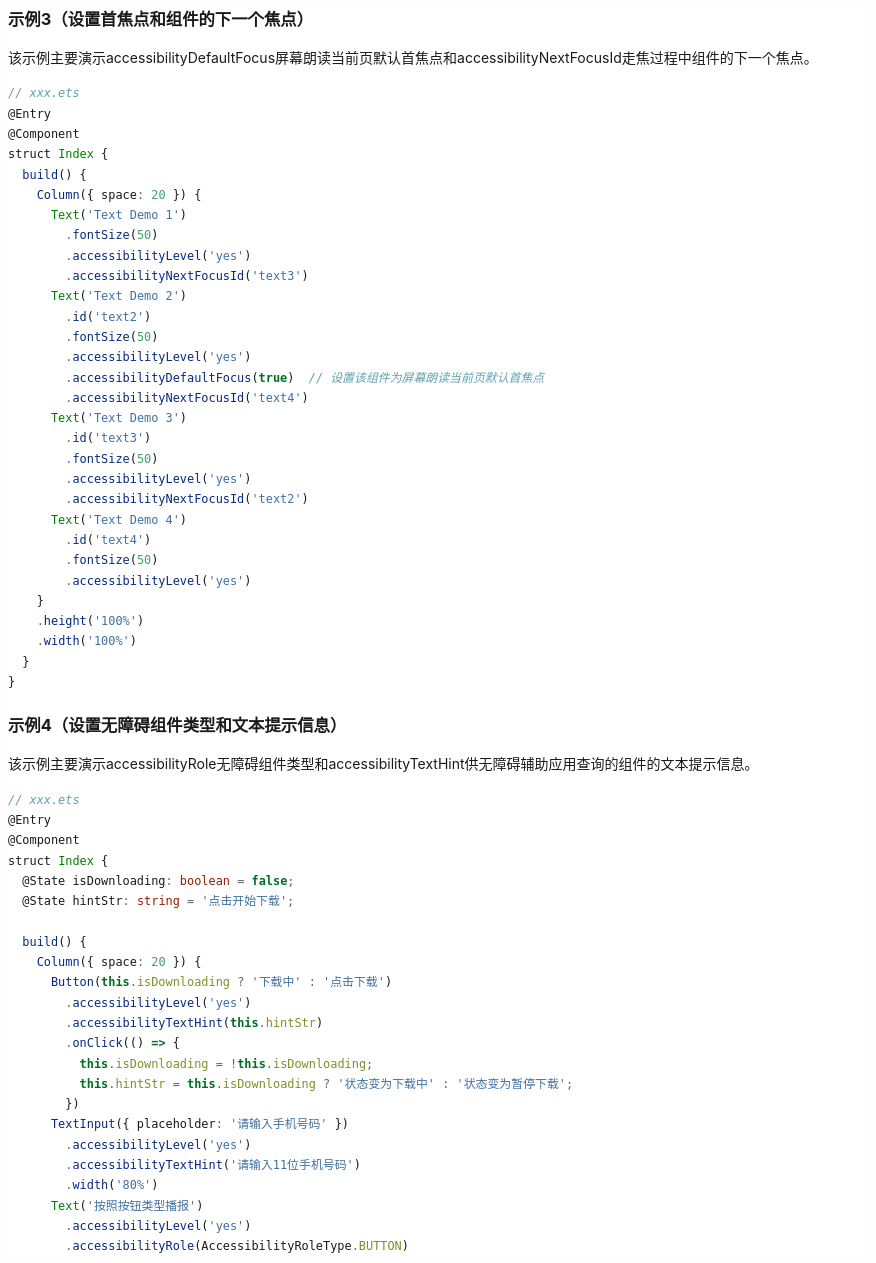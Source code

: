 ### 示例3（设置首焦点和组件的下一个焦点）

该示例主要演示accessibilityDefaultFocus屏幕朗读当前页默认首焦点和accessibilityNextFocusId走焦过程中组件的下一个焦点。

```ts
// xxx.ets
@Entry
@Component
struct Index {
  build() {
    Column({ space: 20 }) {
      Text('Text Demo 1')
        .fontSize(50)
        .accessibilityLevel('yes')
        .accessibilityNextFocusId('text3')
      Text('Text Demo 2')
        .id('text2')
        .fontSize(50)
        .accessibilityLevel('yes')
        .accessibilityDefaultFocus(true)  // 设置该组件为屏幕朗读当前页默认首焦点
        .accessibilityNextFocusId('text4')
      Text('Text Demo 3')
        .id('text3')
        .fontSize(50)
        .accessibilityLevel('yes')
        .accessibilityNextFocusId('text2')
      Text('Text Demo 4')
        .id('text4')
        .fontSize(50)
        .accessibilityLevel('yes')
    }
    .height('100%')
    .width('100%')
  }
}
```

### 示例4（设置无障碍组件类型和文本提示信息）

该示例主要演示accessibilityRole无障碍组件类型和accessibilityTextHint供无障碍辅助应用查询的组件的文本提示信息。

```ts
// xxx.ets
@Entry
@Component
struct Index {
  @State isDownloading: boolean = false;
  @State hintStr: string = '点击开始下载';

  build() {
    Column({ space: 20 }) {
      Button(this.isDownloading ? '下载中' : '点击下载')
        .accessibilityLevel('yes')
        .accessibilityTextHint(this.hintStr)
        .onClick(() => {
          this.isDownloading = !this.isDownloading;
          this.hintStr = this.isDownloading ? '状态变为下载中' : '状态变为暂停下载';
        })
      TextInput({ placeholder: '请输入手机号码' })
        .accessibilityLevel('yes')
        .accessibilityTextHint('请输入11位手机号码')
        .width('80%')
      Text('按照按钮类型播报')
        .accessibilityLevel('yes')
        .accessibilityRole(AccessibilityRoleType.BUTTON)
```